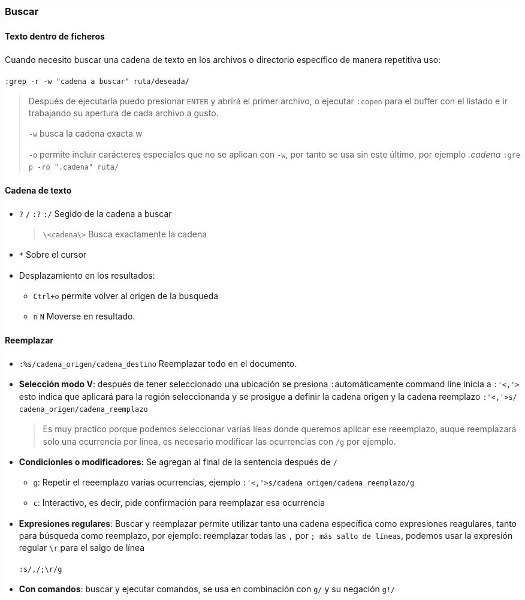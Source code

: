 ### Buscar

#### Texto dentro de ficheros

Cuando necesito buscar una cadena de texto en los archivos o directorio específico de manera repetitiva uso:

```vim
:grep -r -w "cadena a buscar" ruta/deseada/
```

> Después de ejecutarla puedo presionar `ENTER` y abrirá el primer archivo, o ejecutar `:copen` para el buffer con el listado e ir trabajando su apertura de cada archivo a gusto.
> 
> `-w` busca la cadena exacta w
> 
> `-o` permite incluir carácteres especiales que no se aplican con `-w`, por tanto se usa sin este último, por ejemplo _.cadena_ `:grep -ro ".cadena" ruta/`

#### Cadena de texto

- `?` `/` `:?` `:/`  Segido de la cadena a buscar
  
  > `\<cadena\>` Busca exactamente la cadena

- `*` Sobre el cursor

- Desplazamiento en los resultados:
  
  - `Ctrl+o` permite volver al origen de la busqueda
  
  - `n` `N` Moverse en resultado.

#### Reemplazar

- `:%s/cadena_origen/cadena_destino` Reemplazar todo en el documento.

- **Selección modo V**: después de tener seleccionado una ubicación se presiona `:`automáticamente command line inicia a `:'<,'>` esto indica que aplicará para la región seleccionanda y se prosigue a definir la cadena origen y la cadena reemplazo `:'<,'>s/cadena_origen/cadena_reemplazo`
  
  > Es muy practico porque podemos seleccionar varias líeas donde queremos aplicar ese reeemplazo, auque reemplazará solo una ocurrencia por linea, es necesario modificar las ocurrencias con `/g` por ejemplo.

- **Condicionles o modificadores:** Se agregan al final de la sentencia después de `/`
  
  - `g`: Repetir el reeemplazo varias ocurrencias, ejemplo `:'<,'>s/cadena_origen/cadena_reemplazo/g`
  
  - `c`: Interactivo, es decir, pide confirmación para reemplazar esa ocurrencia

- **Expresiones regulares**: Buscar y reemplazar permite utilizar tanto una cadena específica como expresiones reagulares, tanto para búsqueda como reemplazo, por ejemplo: reemplazar todas las `,` por `; más salto de líneas`, podemos usar la expresión regular `\r` para el salgo de línea
  
  ```vim
  :s/,/;\r/g
  ```

- **Con comandos**: buscar y ejecutar comandos, se usa en combinación con `g/` y su negación `g!/`

